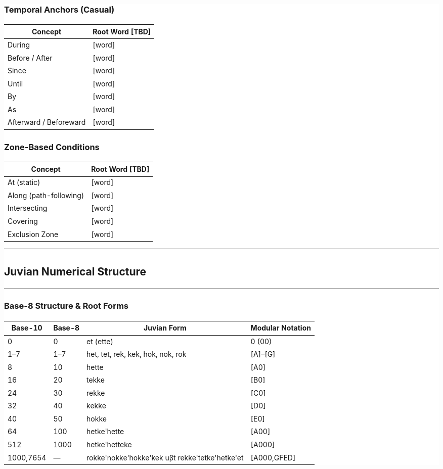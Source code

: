 ### Temporal Anchors (Casual)
| Concept             | Root Word [TBD] |
|---------------------|------------------|
| During              | [word]           |
| Before / After      | [word]           |
| Since               | [word]           |
| Until               | [word]           |
| By                  | [word]           |
| As                  | [word]           |
| Afterward / Beforeward | [word]       |

### Zone-Based Conditions
| Concept              | Root Word [TBD] |
|----------------------|------------------|
| At (static)          | [word]           |
| Along (path-following)| [word]          |
| Intersecting         | [word]           |
| Covering             | [word]           |
| Exclusion Zone       | [word]           |

---

## Juvian Numerical Structure

---

### Base-8 Structure & Root Forms
| Base-10 | Base-8 | Juvian Form        | Modular Notation   |
|---------|--------|--------------------|--------------------|
| 0       | 0      | et (ette)          | 0 (00)             |
| 1–7     | 1–7    | het, tet, rek, kek, hok, nok, rok | [A]–[G]          |
| 8       | 10     | hette              | [A0]               |
| 16      | 20     | tekke              | [B0]               |
| 24      | 30     | rekke              | [C0]               |
| 32      | 40     | kekke              | [D0]               |
| 40      | 50     | hokke              | [E0]               |
| 64      | 100    | hetke'hette        | [A00]              |
| 512     | 1000   | hetke'hetteke      | [A000]             |
| 1000,7654| —     | rokke'nokke'hokke'kek uβt rekke'tetke'hetke'et | [A000,GFED] |
